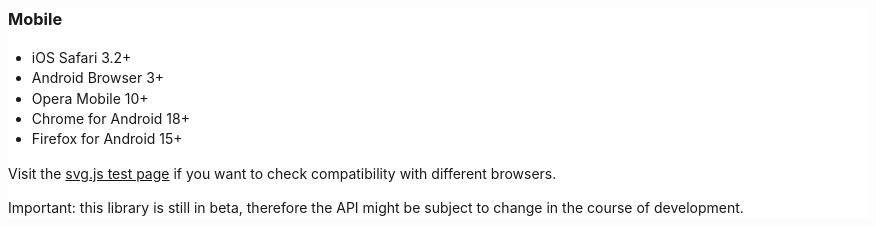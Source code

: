 ### Mobile
- iOS Safari 3.2+
- Android Browser 3+
- Opera Mobile 10+
- Chrome for Android 18+
- Firefox for Android 15+

Visit the [svg.js test page](http://svgjs.com/test) if you want to check compatibility with different browsers.

Important: this library is still in beta, therefore the API might be subject to change in the course of development.

